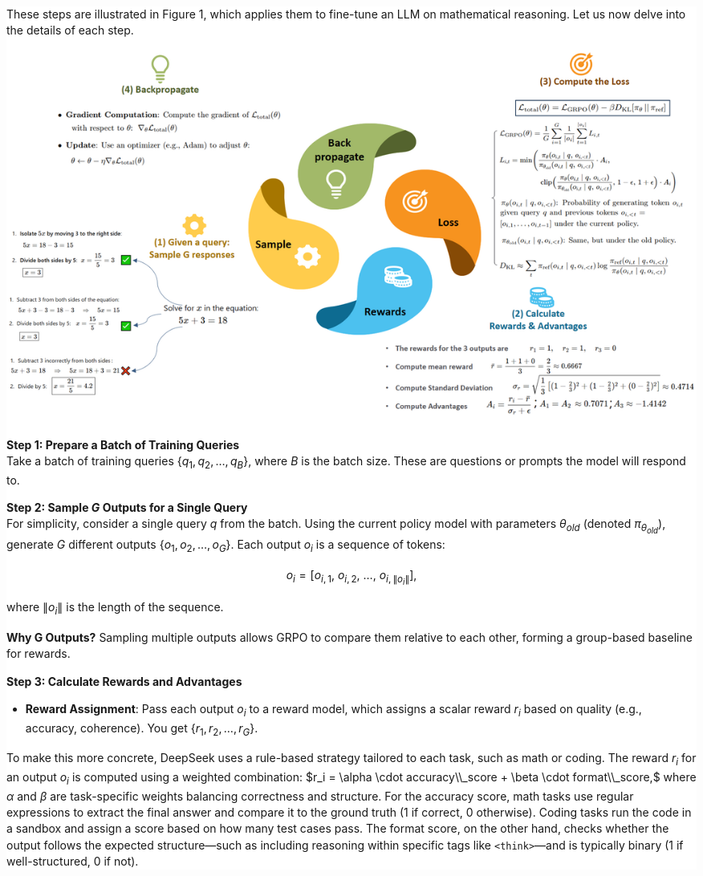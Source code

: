 These steps are illustrated in Figure 1, which applies them to fine-tune an LLM on mathematical reasoning. Let us now delve into the details of each step.

![Overview of the GRPO algorithm workflow.](my_diagram2.png "Figure 1: Overview of the GRPO algorithm workflow.")

**Step 1: Prepare a Batch of Training Queries**  
Take a batch of training queries $\{q_1, q_2, \dots, q_B\}$, where $B$ is the batch size. These are questions or prompts the model will respond to.

**Step 2: Sample $G$ Outputs for a Single Query**  
For simplicity, consider a single query $q$ from the batch. Using the current policy model with parameters $\theta_{old}$ (denoted $\pi_{\theta_{old}}$), generate $G$ different outputs $\{o_1, o_2, \dots, o_G\}$. Each output $o_i$ is a sequence of tokens:

$$
o_i = [o_{i,1},\ o_{i,2},\ \dots,\ o_{i,\|o_i\|}],
$$

where $\|o_i\|$ is the length of the sequence.

**Why G Outputs?** Sampling multiple outputs allows GRPO to compare them relative to each other, forming a group-based baseline for rewards.


**Step 3: Calculate Rewards and Advantages**

- **Reward Assignment**: Pass each output $o_i$ to a reward model, which assigns a scalar reward $r_i$ based on quality (e.g., accuracy, coherence). You get 
$\{r_1, r_2, \dots, r_G\}.$

To make this more concrete, DeepSeek uses a rule-based strategy tailored to each task, such as math or coding. The reward $r_i$ for an output $o_i$ is computed using a weighted combination:
$r_i = \alpha \cdot accuracy\\_score + \beta \cdot format\\_score,$
where $\alpha$ and $\beta$ are task-specific weights balancing correctness and structure.
For the accuracy score, math tasks use regular expressions to extract the final answer and compare it to the ground truth (1 if correct, 0 otherwise). Coding tasks run the code in a sandbox and assign a score based on how many test cases pass. The format score, on the other hand, checks whether the output follows the expected structure—such as including reasoning within specific tags like `<think>`—and is typically binary (1 if well-structured, 0 if not).


[^1]: HuggingFace and UnslothAI. *Colab: HuggingFace Course - Gemma3 (1B) - GRPO*. Available at: [https://colab.research.google.com/github/unslothai/notebooks/blob/main/nb/HuggingFace%20Course-Gemma3_(1B)-GRPO.ipynb](https://colab.research.google.com/github/unslothai/notebooks/blob/main/nb/HuggingFace%20Course-Gemma3_(1B)-GRPO.ipynb). Accessed: April 1, 2025.  
[^2]: HuggingFace. *GRPO Trainer in TRL Library*. Available at: [https://github.com/huggingface/trl/blob/main/trl/trainer/grpo_trainer.py](https://github.com/huggingface/trl/blob/main/trl/trainer/grpo_trainer.py). Accessed: April 1, 2025.  
[^3]: DeepSeek-AI et al. (2025). *DeepSeek-R1: Incentivizing Reasoning Capability in LLMs via Reinforcement Learning*. arXiv:2501.12948.  
[^4]: DeepSeek-AI et al. (2025). *DeepSeek-V3 Technical Report*. arXiv:2412.19437.  
[^5]: Hugging Face, *Understanding the DeepSeek R1 Paper*, Open R1 for Students. Available at: [https://huggingface.co/learn/nlp-course/chapter12/3?fw=pt](https://huggingface.co/learn/nlp-course/chapter12/3?fw=pt) (Accessed: April 2, 2025).